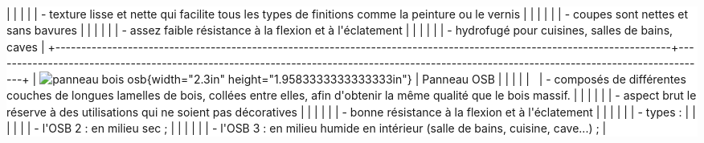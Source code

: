 |                                                                                                                       |                                                                                                                                           |
|                                                                                                                       | -   texture lisse et nette qui facilite tous les types de finitions comme la peinture ou le vernis                                        |
|                                                                                                                       |                                                                                                                                           |
|                                                                                                                       | -   coupes sont nettes et sans bavures                                                                                                    |
|                                                                                                                       |                                                                                                                                           |
|                                                                                                                       | -   assez faible résistance à la flexion et à l'éclatement                                                                                |
|                                                                                                                       |                                                                                                                                           |
|                                                                                                                       | -   hydrofugé pour cuisines, salles de bains, caves                                                                                       |
+-----------------------------------------------------------------------------------------------------------------------+-------------------------------------------------------------------------------------------------------------------------------------------+
| ![panneau bois osb](exp/markdown2/media/image5.jpg){width="2.3in" height="1.9583333333333333in"}                      | Panneau OSB                                                                                                                               |
|                                                                                                                       |                                                                                                                                           |
|                                                                                                                       | -   composés de différentes couches de longues lamelles de bois, collées entre elles, afin d\'obtenir la même qualité que le bois massif. |
|                                                                                                                       |                                                                                                                                           |
|                                                                                                                       | -   aspect brut le réserve à des utilisations qui ne soient pas décoratives                                                               |
|                                                                                                                       |                                                                                                                                           |
|                                                                                                                       | -   bonne résistance à la flexion et à l\'éclatement                                                                                      |
|                                                                                                                       |                                                                                                                                           |
|                                                                                                                       | -   types :                                                                                                                               |
|                                                                                                                       |                                                                                                                                           |
|                                                                                                                       |     -   l'OSB 2 : en milieu sec ;                                                                                                         |
|                                                                                                                       |                                                                                                                                           |
|                                                                                                                       |     -   l'OSB 3 : en milieu humide en intérieur (salle de bains, cuisine, cave\...) ;                                                     |